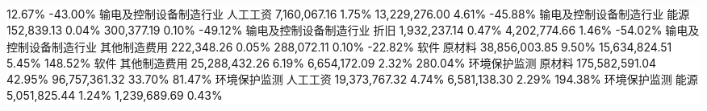 12.67%
-43.00%
输电及控制设备制造行业
人工工资
7,160,067.16
1.75%
13,229,276.00
4.61%
-45.88%
输电及控制设备制造行业
能源
152,839.13
0.04%
300,377.19
0.10%
-49.12%
输电及控制设备制造行业
折旧
1,932,237.14
0.47%
4,202,774.66
1.46%
-54.02%
输电及控制设备制造行业
其他制造费用
222,348.26
0.05%
288,072.11
0.10%
-22.82%
软件
原材料
38,856,003.85
9.50%
15,634,824.51
5.45%
148.52%
软件
其他制造费用
25,288,432.26
6.19%
6,654,172.09
2.32%
280.04%
环境保护监测
原材料
175,582,591.04
42.95%
96,757,361.32
33.70%
81.47%
环境保护监测
人工工资
19,373,767.32
4.74%
6,581,138.30
2.29%
194.38%
环境保护监测
能源
5,051,825.44
1.24%
1,239,689.69
0.43%